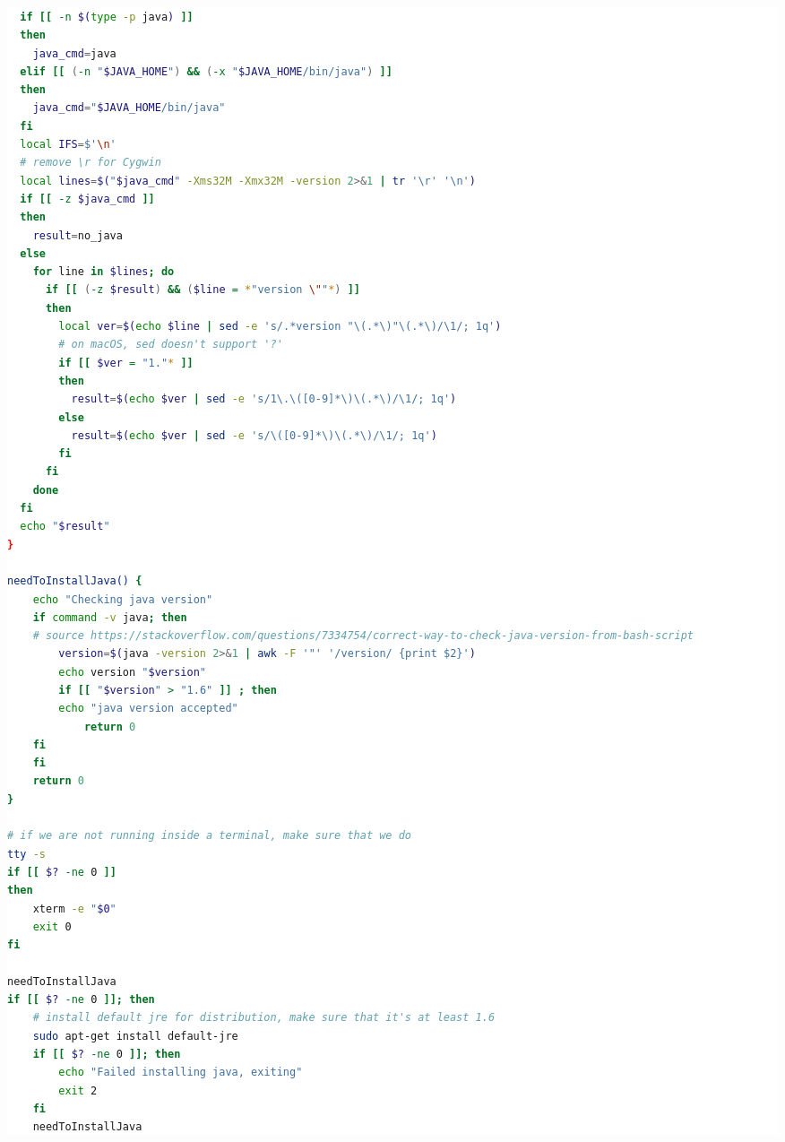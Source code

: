 ```bash
  if [[ -n $(type -p java) ]]
  then
    java_cmd=java
  elif [[ (-n "$JAVA_HOME") && (-x "$JAVA_HOME/bin/java") ]]
  then
    java_cmd="$JAVA_HOME/bin/java"
  fi
  local IFS=$'\n'
  # remove \r for Cygwin
  local lines=$("$java_cmd" -Xms32M -Xmx32M -version 2>&1 | tr '\r' '\n')
  if [[ -z $java_cmd ]]
  then
    result=no_java
  else
    for line in $lines; do
      if [[ (-z $result) && ($line = *"version \""*) ]]
      then
        local ver=$(echo $line | sed -e 's/.*version "\(.*\)"\(.*\)/\1/; 1q')
        # on macOS, sed doesn't support '?'
        if [[ $ver = "1."* ]]
        then
          result=$(echo $ver | sed -e 's/1\.\([0-9]*\)\(.*\)/\1/; 1q')
        else
          result=$(echo $ver | sed -e 's/\([0-9]*\)\(.*\)/\1/; 1q')
        fi
      fi
    done
  fi
  echo "$result"
}

needToInstallJava() {
    echo "Checking java version"
    if command -v java; then
	# source https://stackoverflow.com/questions/7334754/correct-way-to-check-java-version-from-bash-script
        version=$(java -version 2>&1 | awk -F '"' '/version/ {print $2}')
        echo version "$version"
        if [[ "$version" > "1.6" ]] ; then
	    echo "java version accepted"
            return 0
	fi
    fi
    return 0
}

# if we are not running inside a terminal, make sure that we do
tty -s
if [[ $? -ne 0 ]]
then
	xterm -e "$0"
	exit 0
fi

needToInstallJava
if [[ $? -ne 0 ]]; then
	# install default jre for distribution, make sure that it's at least 1.6
	sudo apt-get install default-jre
	if [[ $? -ne 0 ]]; then
		echo "Failed installing java, exiting"
		exit 2
	fi
	needToInstallJava
```
